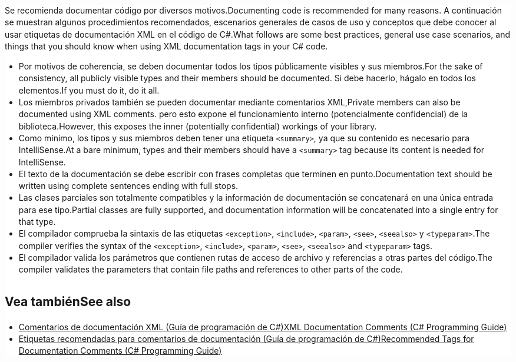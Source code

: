 <span data-ttu-id="c5bc6-216">Se recomienda documentar código por diversos motivos.</span><span class="sxs-lookup"><span data-stu-id="c5bc6-216">Documenting code is recommended for many reasons.</span></span> <span data-ttu-id="c5bc6-217">A continuación se muestran algunos procedimientos recomendados, escenarios generales de casos de uso y conceptos que debe conocer al usar etiquetas de documentación XML en el código de C#.</span><span class="sxs-lookup"><span data-stu-id="c5bc6-217">What follows are some best practices, general use case scenarios, and things that you should know when using XML documentation tags in your C# code.</span></span>

- <span data-ttu-id="c5bc6-218">Por motivos de coherencia, se deben documentar todos los tipos públicamente visibles y sus miembros.</span><span class="sxs-lookup"><span data-stu-id="c5bc6-218">For the sake of consistency, all publicly visible types and their members should be documented.</span></span> <span data-ttu-id="c5bc6-219">Si debe hacerlo, hágalo en todos los elementos.</span><span class="sxs-lookup"><span data-stu-id="c5bc6-219">If you must do it, do it all.</span></span>
- <span data-ttu-id="c5bc6-220">Los miembros privados también se pueden documentar mediante comentarios XML,</span><span class="sxs-lookup"><span data-stu-id="c5bc6-220">Private members can also be documented using XML comments.</span></span> <span data-ttu-id="c5bc6-221">pero esto expone el funcionamiento interno (potencialmente confidencial) de la biblioteca.</span><span class="sxs-lookup"><span data-stu-id="c5bc6-221">However, this exposes the inner (potentially confidential) workings of your library.</span></span>
- <span data-ttu-id="c5bc6-222">Como mínimo, los tipos y sus miembros deben tener una etiqueta `<summary>`, ya que su contenido es necesario para IntelliSense.</span><span class="sxs-lookup"><span data-stu-id="c5bc6-222">At a bare minimum, types and their members should have a `<summary>` tag because its content is needed for IntelliSense.</span></span>
- <span data-ttu-id="c5bc6-223">El texto de la documentación se debe escribir con frases completas que terminen en punto.</span><span class="sxs-lookup"><span data-stu-id="c5bc6-223">Documentation text should be written using complete sentences ending with full stops.</span></span>
- <span data-ttu-id="c5bc6-224">Las clases parciales son totalmente compatibles y la información de documentación se concatenará en una única entrada para ese tipo.</span><span class="sxs-lookup"><span data-stu-id="c5bc6-224">Partial classes are fully supported, and documentation information will be concatenated into a single entry for that type.</span></span>
- <span data-ttu-id="c5bc6-225">El compilador comprueba la sintaxis de las etiquetas `<exception>`, `<include>`, `<param>`, `<see>`, `<seealso>` y `<typeparam>`.</span><span class="sxs-lookup"><span data-stu-id="c5bc6-225">The compiler verifies the syntax of the `<exception>`, `<include>`, `<param>`, `<see>`, `<seealso>` and `<typeparam>` tags.</span></span>
- <span data-ttu-id="c5bc6-226">El compilador valida los parámetros que contienen rutas de acceso de archivo y referencias a otras partes del código.</span><span class="sxs-lookup"><span data-stu-id="c5bc6-226">The compiler validates the parameters that contain file paths and references to other parts of the code.</span></span>

## <a name="see-also"></a><span data-ttu-id="c5bc6-227">Vea también</span><span class="sxs-lookup"><span data-stu-id="c5bc6-227">See also</span></span>

- [<span data-ttu-id="c5bc6-228">Comentarios de documentación XML (Guía de programación de C#)</span><span class="sxs-lookup"><span data-stu-id="c5bc6-228">XML Documentation Comments (C# Programming Guide)</span></span>](programming-guide/xmldoc/index.md)
- [<span data-ttu-id="c5bc6-229">Etiquetas recomendadas para comentarios de documentación (Guía de programación de C#)</span><span class="sxs-lookup"><span data-stu-id="c5bc6-229">Recommended Tags for Documentation Comments (C# Programming Guide)</span></span>](programming-guide/xmldoc/recommended-tags-for-documentation-comments.md)
